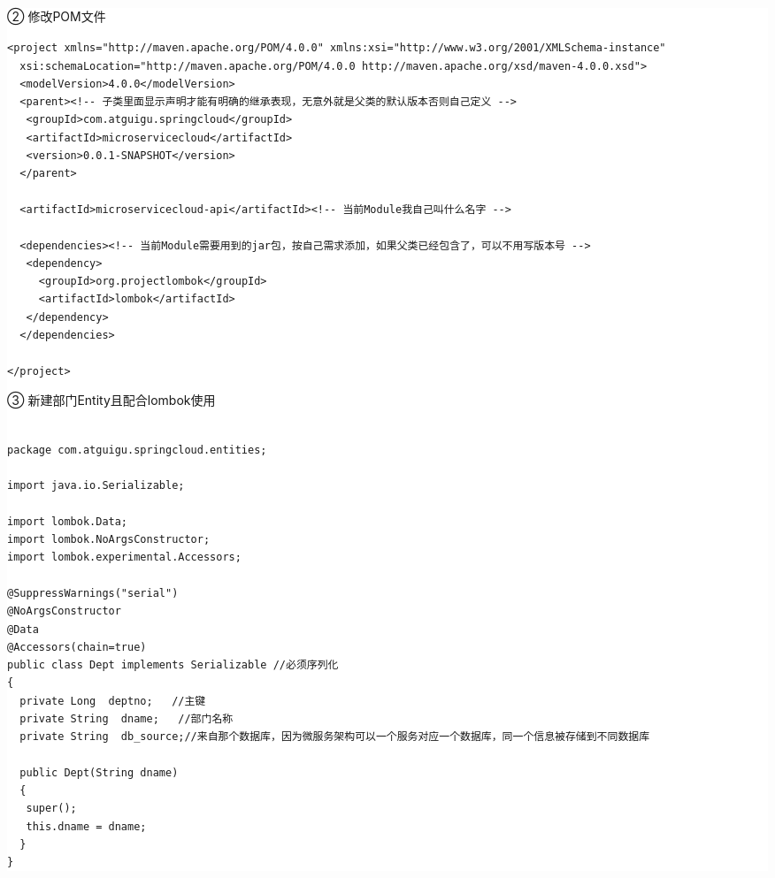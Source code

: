 ② 修改POM文件

 

```
<project xmlns="http://maven.apache.org/POM/4.0.0" xmlns:xsi="http://www.w3.org/2001/XMLSchema-instance"
  xsi:schemaLocation="http://maven.apache.org/POM/4.0.0 http://maven.apache.org/xsd/maven-4.0.0.xsd">
  <modelVersion>4.0.0</modelVersion>
  <parent><!-- 子类里面显示声明才能有明确的继承表现，无意外就是父类的默认版本否则自己定义 -->
   <groupId>com.atguigu.springcloud</groupId>
   <artifactId>microservicecloud</artifactId>
   <version>0.0.1-SNAPSHOT</version>
  </parent>
    
  <artifactId>microservicecloud-api</artifactId><!-- 当前Module我自己叫什么名字 -->

  <dependencies><!-- 当前Module需要用到的jar包，按自己需求添加，如果父类已经包含了，可以不用写版本号 -->
   <dependency>
     <groupId>org.projectlombok</groupId>
     <artifactId>lombok</artifactId>
   </dependency>
  </dependencies>

</project>
```

③ 新建部门Entity且配合lombok使用

 

```
 
package com.atguigu.springcloud.entities;
 
import java.io.Serializable;
 
import lombok.Data;
import lombok.NoArgsConstructor;
import lombok.experimental.Accessors;
 
@SuppressWarnings("serial")
@NoArgsConstructor
@Data
@Accessors(chain=true)
public class Dept implements Serializable //必须序列化
{
  private Long  deptno;   //主键
  private String  dname;   //部门名称
  private String  db_source;//来自那个数据库，因为微服务架构可以一个服务对应一个数据库，同一个信息被存储到不同数据库
  
  public Dept(String dname)
  {
   super();
   this.dname = dname;
  }
}
```
